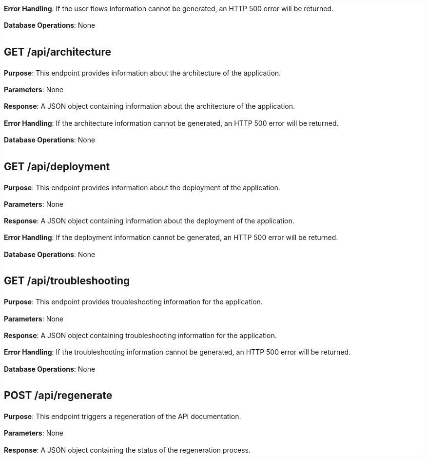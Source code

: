 **Error Handling**: If the user flows information cannot be generated, an HTTP 500 error will be returned.

**Database Operations**: None

## GET /api/architecture

<a id="get-api-architecture"></a>

**Purpose**: This endpoint provides information about the architecture of the application.

**Parameters**: None

**Response**: A JSON object containing information about the architecture of the application.

**Error Handling**: If the architecture information cannot be generated, an HTTP 500 error will be returned.

**Database Operations**: None

## GET /api/deployment

<a id="get-api-deployment"></a>

**Purpose**: This endpoint provides information about the deployment of the application.

**Parameters**: None

**Response**: A JSON object containing information about the deployment of the application.

**Error Handling**: If the deployment information cannot be generated, an HTTP 500 error will be returned.

**Database Operations**: None

## GET /api/troubleshooting

<a id="get-api-troubleshooting"></a>

**Purpose**: This endpoint provides troubleshooting information for the application.

**Parameters**: None

**Response**: A JSON object containing troubleshooting information for the application.

**Error Handling**: If the troubleshooting information cannot be generated, an HTTP 500 error will be returned.

**Database Operations**: None

## POST /api/regenerate

<a id="post-api-regenerate"></a>

**Purpose**: This endpoint triggers a regeneration of the API documentation.

**Parameters**: None

**Response**: A JSON object containing the status of the regeneration process.
